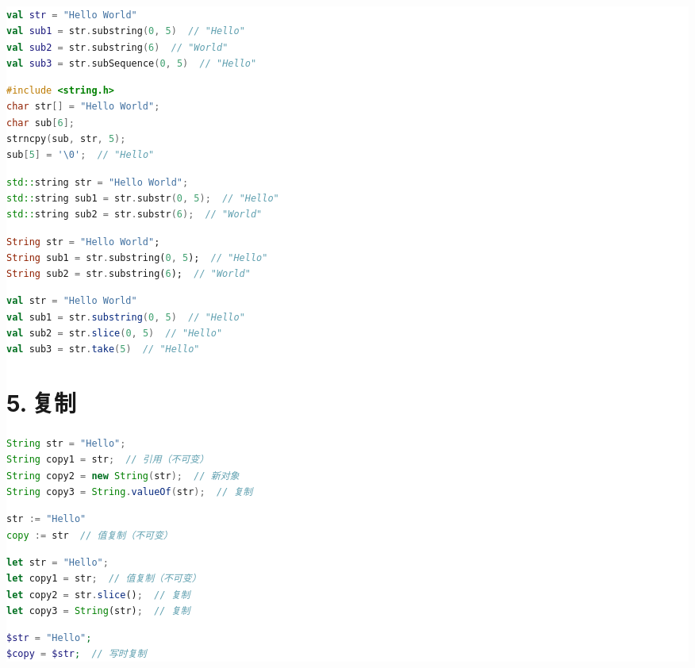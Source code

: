 ```kotlin title=kotlin fold
val str = "Hello World"
val sub1 = str.substring(0, 5)  // "Hello"
val sub2 = str.substring(6)  // "World"
val sub3 = str.subSequence(0, 5)  // "Hello"
```

```c title=c fold
#include <string.h>
char str[] = "Hello World";
char sub[6];
strncpy(sub, str, 5);
sub[5] = '\0';  // "Hello"
```

```cpp title=c++ fold
std::string str = "Hello World";
std::string sub1 = str.substr(0, 5);  // "Hello"
std::string sub2 = str.substr(6);  // "World"
```

```dart title=dart fold
String str = "Hello World";
String sub1 = str.substring(0, 5);  // "Hello"
String sub2 = str.substring(6);  // "World"
```

```scala title=scala fold
val str = "Hello World"
val sub1 = str.substring(0, 5)  // "Hello"
val sub2 = str.slice(0, 5)  // "Hello"
val sub3 = str.take(5)  // "Hello"
```

# 5. 复制


```java title=java fold
String str = "Hello";
String copy1 = str;  // 引用（不可变）
String copy2 = new String(str);  // 新对象
String copy3 = String.valueOf(str);  // 复制
```

```go title=go fold
str := "Hello"
copy := str  // 值复制（不可变）
```

```js title=javasript fold
let str = "Hello";
let copy1 = str;  // 值复制（不可变）
let copy2 = str.slice();  // 复制
let copy3 = String(str);  // 复制
```

```php title=php fold
$str = "Hello";
$copy = $str;  // 写时复制
```
